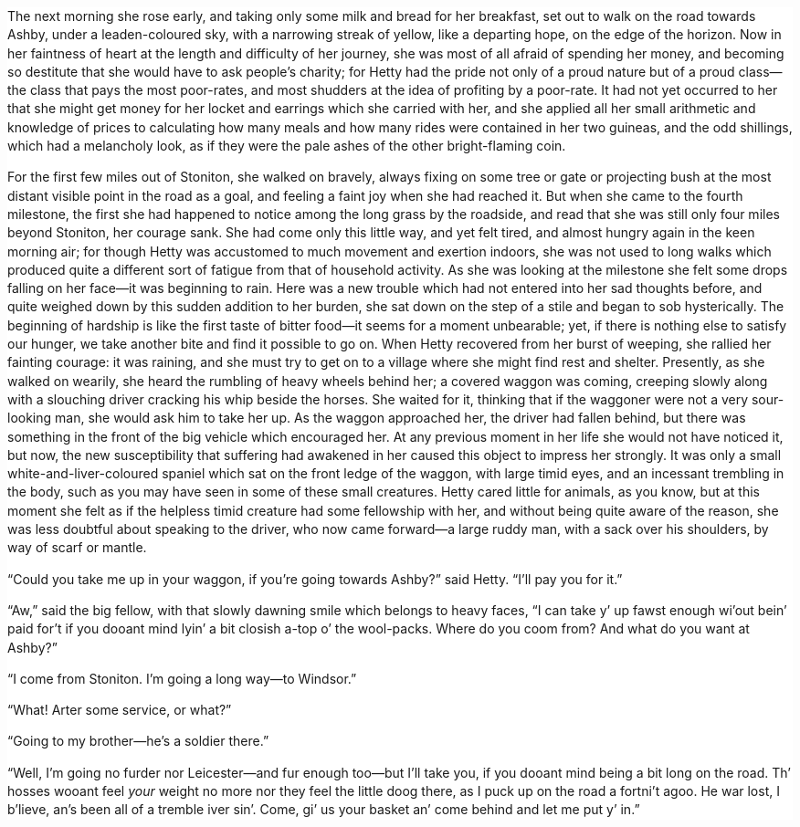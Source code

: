   The next morning she rose early, and taking only some milk and bread for her breakfast, set out to walk on the road towards Ashby, under a leaden-coloured sky, with a narrowing streak of yellow, like a departing hope, on the edge of the horizon. Now in her faintness of heart at the length and difficulty of her journey, she was most of all afraid of spending her money, and becoming so destitute that she would have to ask people’s charity; for Hetty had the pride not only of a proud nature but of a proud class—the class that pays the most poor-rates, and most shudders at the idea of profiting by a poor-rate. It had not yet occurred to her that she might get money for her locket and earrings which she carried with her, and she applied all her small arithmetic and knowledge of prices to calculating how many meals and how many rides were contained in her two guineas, and the odd shillings, which had a melancholy look, as if they were the pale ashes of the other bright-flaming coin. 

  For the first few miles out of Stoniton, she walked on bravely, always fixing on some tree or gate or projecting bush at the most distant visible point in the road as a goal, and feeling a faint joy when she had reached it. But when she came to the fourth milestone, the first she had happened to notice among the long grass by the roadside, and read that she was still only four miles beyond Stoniton, her courage sank. She had come only this little way, and yet felt tired, and almost hungry again in the keen morning air; for though Hetty was accustomed to much movement and exertion indoors, she was not used to long walks which produced quite a different sort of fatigue from that of household activity. As she was looking at the milestone she felt some drops falling on her face—it was beginning to rain. Here was a new trouble which had not entered into her sad thoughts before, and quite weighed down by this sudden addition to her burden, she sat down on the step of a stile and began to sob hysterically. The beginning of hardship is like the first taste of bitter food—it seems for a moment unbearable; yet, if there is nothing else to satisfy our hunger, we take another bite and find it possible to go on. When Hetty recovered from her burst of weeping, she rallied her fainting courage: it was raining, and she must try to get on to a village where she might find rest and shelter. Presently, as she walked on wearily, she heard the rumbling of heavy wheels behind her; a covered waggon was coming, creeping slowly along with a slouching driver cracking his whip beside the horses. She waited for it, thinking that if the waggoner were not a very sour-looking man, she would ask him to take her up. As the waggon approached her, the driver had fallen behind, but there was something in the front of the big vehicle which encouraged her. At any previous moment in her life she would not have noticed it, but now, the new susceptibility that suffering had awakened in her caused this object to impress her strongly. It was only a small white-and-liver-coloured spaniel which sat on the front ledge of the waggon, with large timid eyes, and an incessant trembling in the body, such as you may have seen in some of these small creatures. Hetty cared little for animals, as you know, but at this moment she felt as if the helpless timid creature had some fellowship with her, and without being quite aware of the reason, she was less doubtful about speaking to the driver, who now came forward—a large ruddy man, with a sack over his shoulders, by way of scarf or mantle. 

  “Could you take me up in your waggon, if you’re going towards Ashby?” said Hetty. “I’ll pay you for it.” 

  “Aw,” said the big fellow, with that slowly dawning smile which belongs to heavy faces, “I can take y’ up fawst enough wi’out bein’ paid for’t if you dooant mind lyin’ a bit closish a-top o’ the wool-packs. Where do you coom from? And what do you want at Ashby?” 

  “I come from Stoniton. I’m going a long way—to Windsor.” 

  “What! Arter some service, or what?” 

  “Going to my brother—he’s a soldier there.” 

  “Well, I’m going no furder nor Leicester—and fur enough too—but I’ll take you, if you dooant mind being a bit long on the road. Th’ hosses wooant feel _your_ weight no more nor they feel the little doog there, as I puck up on the road a fortni’t agoo. He war lost, I b’lieve, an’s been all of a tremble iver sin’. Come, gi’ us your basket an’ come behind and let me put y’ in.” 
